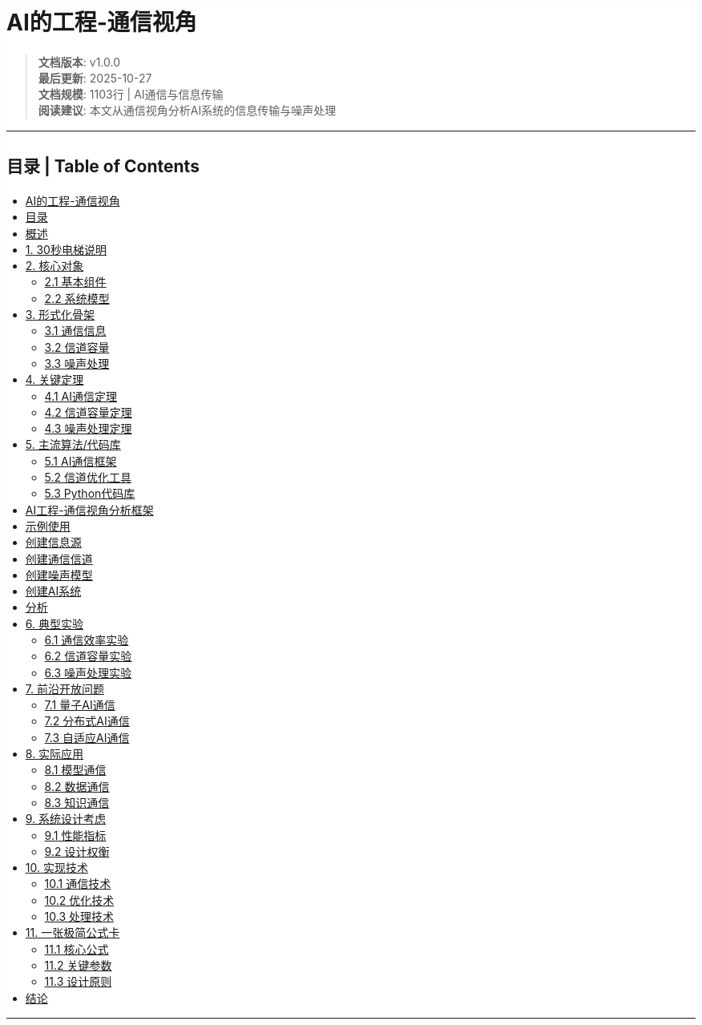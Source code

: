 # AI的工程-通信视角

> **文档版本**: v1.0.0  
> **最后更新**: 2025-10-27  
> **文档规模**: 1103行 | AI通信与信息传输  
> **阅读建议**: 本文从通信视角分析AI系统的信息传输与噪声处理

---

## 目录 | Table of Contents

- [AI的工程-通信视角](#ai的工程-通信视角)
- [目录](#目录)
- [概述](#概述)
- [1. 30秒电梯说明](#1-30秒电梯说明)
- [2. 核心对象](#2-核心对象)
  - [2.1 基本组件](#21-基本组件)
  - [2.2 系统模型](#22-系统模型)
- [3. 形式化骨架](#3-形式化骨架)
  - [3.1 通信信息](#31-通信信息)
  - [3.2 信道容量](#32-信道容量)
  - [3.3 噪声处理](#33-噪声处理)
- [4. 关键定理](#4-关键定理)
  - [4.1 AI通信定理](#41-ai通信定理)
  - [4.2 信道容量定理](#42-信道容量定理)
  - [4.3 噪声处理定理](#43-噪声处理定理)
- [5. 主流算法/代码库](#5-主流算法代码库)
  - [5.1 AI通信框架](#51-ai通信框架)
  - [5.2 信道优化工具](#52-信道优化工具)
  - [5.3 Python代码库](#53-python代码库)
- [AI工程-通信视角分析框架](#ai工程-通信视角分析框架)
- [示例使用](#示例使用)
- [创建信息源](#创建信息源)
- [创建通信信道](#创建通信信道)
- [创建噪声模型](#创建噪声模型)
- [创建AI系统](#创建ai系统)
- [分析](#分析)
- [6. 典型实验](#6-典型实验)
  - [6.1 通信效率实验](#61-通信效率实验)
  - [6.2 信道容量实验](#62-信道容量实验)
  - [6.3 噪声处理实验](#63-噪声处理实验)
- [7. 前沿开放问题](#7-前沿开放问题)
  - [7.1 量子AI通信](#71-量子ai通信)
  - [7.2 分布式AI通信](#72-分布式ai通信)
  - [7.3 自适应AI通信](#73-自适应ai通信)
- [8. 实际应用](#8-实际应用)
  - [8.1 模型通信](#81-模型通信)
  - [8.2 数据通信](#82-数据通信)
  - [8.3 知识通信](#83-知识通信)
- [9. 系统设计考虑](#9-系统设计考虑)
  - [9.1 性能指标](#91-性能指标)
  - [9.2 设计权衡](#92-设计权衡)
- [10. 实现技术](#10-实现技术)
  - [10.1 通信技术](#101-通信技术)
  - [10.2 优化技术](#102-优化技术)
  - [10.3 处理技术](#103-处理技术)
- [11. 一张极简公式卡](#11-一张极简公式卡)
  - [11.1 核心公式](#111-核心公式)
  - [11.2 关键参数](#112-关键参数)
  - [11.3 设计原则](#113-设计原则)
- [结论](#结论)

---